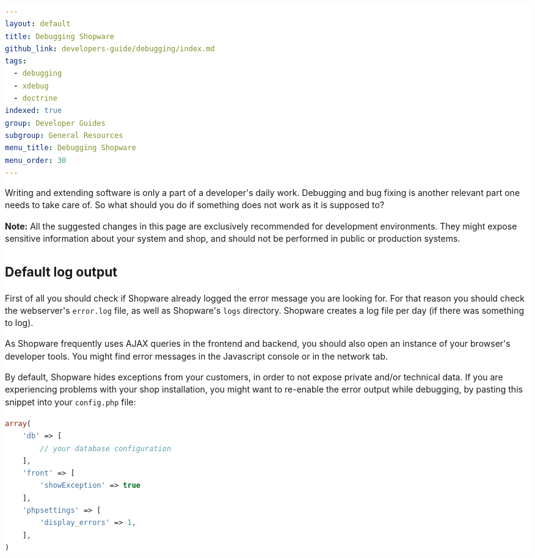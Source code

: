 ```yaml
---
layout: default
title: Debugging Shopware
github_link: developers-guide/debugging/index.md
tags:
  - debugging
  - xdebug
  - doctrine
indexed: true
group: Developer Guides
subgroup: General Resources
menu_title: Debugging Shopware
menu_order: 30
---
```


Writing and extending software is only a part of a developer's daily work. Debugging and bug fixing is another relevant part one needs to take care of.
So what should you do if something does not work as it is supposed to?

<div class="alert alert-warning">
<strong>Note:</strong> All the suggested changes in this page are exclusively recommended for development environments. They might expose sensitive information about your system and shop, and should not be performed in public or production systems.
</div>

<div class="toc-list"></div>

## Default log output
First of all you should check if Shopware already logged the error message you are looking for. For that reason you should check the webserver's `error.log` file, as well as Shopware's `logs` directory. Shopware creates a log file per day (if there was something to log).

As Shopware frequently uses AJAX queries in the frontend and backend, you should also open an instance of your browser's developer tools. You might find error messages in the Javascript console or in the network tab. 

By default, Shopware hides exceptions from your customers, in order to not expose private and/or technical data. If you are experiencing problems with your shop installation, you might want to re-enable the error output while debugging, by pasting this snippet into your `config.php` file:

```php
array(
    'db' => [
        // your database configuration
    ],
    'front' => [
        'showException' => true
    ],
    'phpsettings' => [
        'display_errors' => 1,
    ],
)
```
